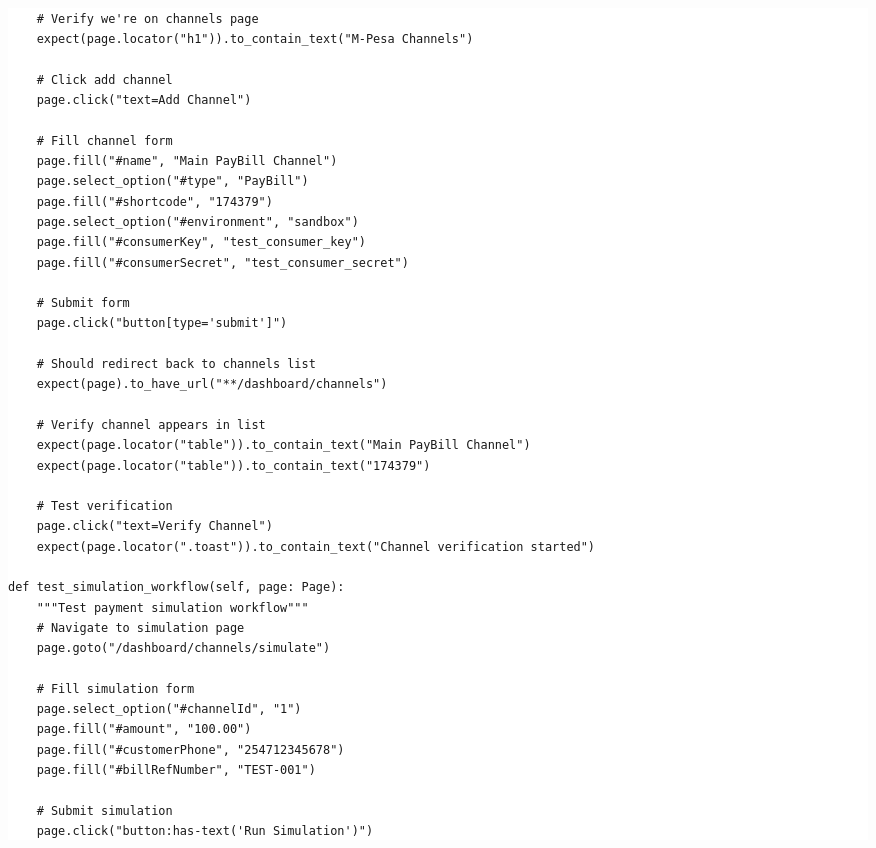         # Verify we're on channels page
        expect(page.locator("h1")).to_contain_text("M-Pesa Channels")

        # Click add channel
        page.click("text=Add Channel")

        # Fill channel form
        page.fill("#name", "Main PayBill Channel")
        page.select_option("#type", "PayBill")
        page.fill("#shortcode", "174379")
        page.select_option("#environment", "sandbox")
        page.fill("#consumerKey", "test_consumer_key")
        page.fill("#consumerSecret", "test_consumer_secret")

        # Submit form
        page.click("button[type='submit']")

        # Should redirect back to channels list
        expect(page).to_have_url("**/dashboard/channels")

        # Verify channel appears in list
        expect(page.locator("table")).to_contain_text("Main PayBill Channel")
        expect(page.locator("table")).to_contain_text("174379")

        # Test verification
        page.click("text=Verify Channel")
        expect(page.locator(".toast")).to_contain_text("Channel verification started")

    def test_simulation_workflow(self, page: Page):
        """Test payment simulation workflow"""
        # Navigate to simulation page
        page.goto("/dashboard/channels/simulate")

        # Fill simulation form
        page.select_option("#channelId", "1")
        page.fill("#amount", "100.00")
        page.fill("#customerPhone", "254712345678")
        page.fill("#billRefNumber", "TEST-001")

        # Submit simulation
        page.click("button:has-text('Run Simulation')")
